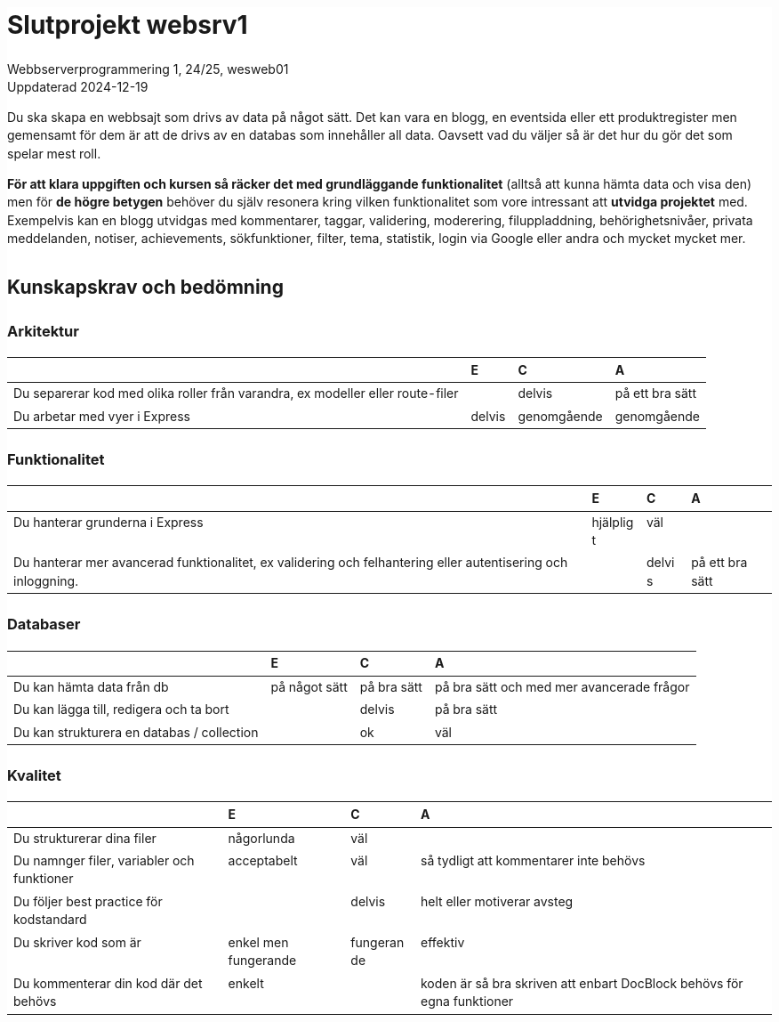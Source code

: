 # Slutprojekt websrv1

Webbserverprogrammering 1, 24/25, wesweb01  
Uppdaterad 2024-12-19

Du ska skapa en webbsajt som drivs av data på något sätt. Det kan vara en blogg, en eventsida eller ett produktregister men gemensamt för dem är att de drivs av en databas som innehåller all data. Oavsett vad du väljer så är det hur du gör det som spelar mest roll. 

**För att klara uppgiften och kursen så räcker det med grundläggande funktionalitet** (alltså att kunna hämta data och visa den) men för **de högre betygen** behöver du själv resonera kring vilken funktionalitet som vore intressant att **utvidga projektet** med. Exempelvis kan en blogg utvidgas med kommentarer, taggar, validering, moderering, filuppladdning, behörighetsnivåer, privata meddelanden, notiser, achievements, sökfunktioner, filter, tema, statistik, login via Google eller andra och mycket mycket mer. 

## Kunskapskrav och bedömning

### Arkitektur

|  | E | C | A |
| :---- | :---- | :---- | :---- |
| Du separerar kod med olika roller från varandra, ex modeller eller route-filer |  | delvis | på ett bra sätt |
| Du arbetar med vyer i Express | delvis | genomgående | genomgående |

### Funktionalitet

|  | E | C | A |
| :---- | :---- | :---- | :---- |
| Du hanterar grunderna i Express | hjälpligt | väl |  |
| Du hanterar mer avancerad funktionalitet, ex  validering och  felhantering eller autentisering och inloggning.  |  | delvis | på ett bra sätt |

### Databaser

|  | E | C | A |
| :---- | :---- | :---- | :---- |
| Du kan hämta data från db | på något sätt | på bra sätt | på bra sätt och med mer avancerade frågor |
| Du kan lägga till, redigera och ta bort |  | delvis | på bra sätt |
| Du kan strukturera en databas / collection |  | ok | väl |

### Kvalitet

|  | E | C | A |
| :---- | :---- | :---- | :---- |
| Du strukturerar dina filer | någorlunda | väl |  |
| Du namnger filer, variabler och funktioner | acceptabelt | väl | så tydligt att kommentarer inte behövs |
| Du följer best practice för kodstandard |  | delvis | helt eller motiverar avsteg |
| Du skriver kod som är | enkel men fungerande | fungerande | effektiv |
| Du kommenterar din kod där det behövs | enkelt |  | koden är så bra skriven att enbart DocBlock behövs för egna funktioner |

